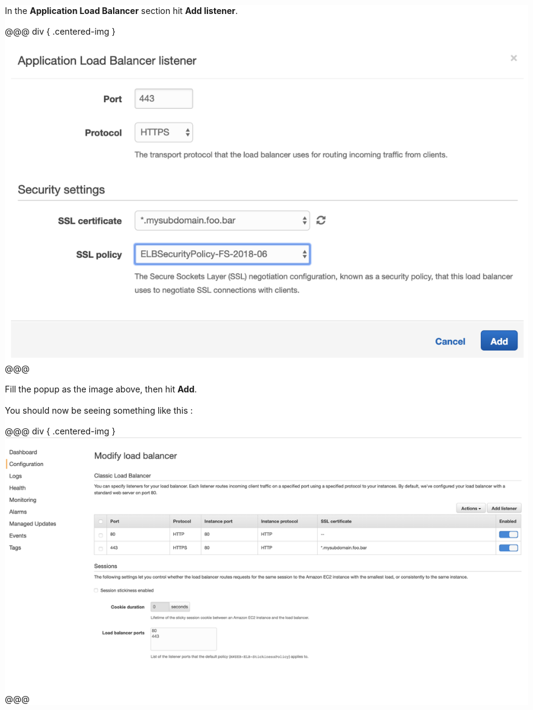 In the **Application Load Balancer** section hit **Add listener**.

@@@ div { .centered-img }
<img src="../imgs/deploy-elb-16.png" />
@@@

Fill the popup as the image above, then hit **Add**.   

You should now be seeing something like this : 
   
@@@ div { .centered-img }
<img src="../imgs/deploy-elb-17.png" />
@@@   
 